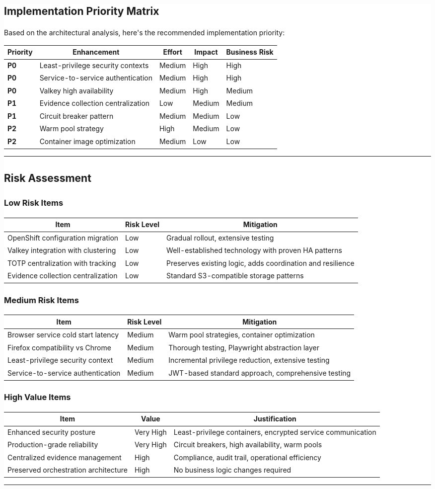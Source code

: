 
## Implementation Priority Matrix

Based on the architectural analysis, here's the recommended implementation priority:

| Priority | Enhancement | Effort | Impact | Business Risk |
|----------|------------|--------|---------|---------------|
| **P0** | Least-privilege security contexts | Medium | High | High |
| **P0** | Service-to-service authentication | Medium | High | High |
| **P0** | Valkey high availability | Medium | High | Medium |
| **P1** | Evidence collection centralization | Low | Medium | Medium |
| **P1** | Circuit breaker pattern | Medium | Medium | Low |
| **P2** | Warm pool strategy | High | Medium | Low |
| **P2** | Container image optimization | Medium | Low | Low |

---

## Risk Assessment

### Low Risk Items
| Item | Risk Level | Mitigation |
|------|------------|------------|
| OpenShift configuration migration | Low | Gradual rollout, extensive testing |
| Valkey integration with clustering | Low | Well-established technology with proven HA patterns |
| TOTP centralization with tracking | Low | Preserves existing logic, adds coordination and resilience |
| Evidence collection centralization | Low | Standard S3-compatible storage patterns |

### Medium Risk Items  
| Item | Risk Level | Mitigation |
|------|------------|------------|
| Browser service cold start latency | Medium | Warm pool strategies, container optimization |
| Firefox compatibility vs Chrome | Medium | Thorough testing, Playwright abstraction layer |
| Least-privilege security context | Medium | Incremental privilege reduction, extensive testing |
| Service-to-service authentication | Medium | JWT-based standard approach, comprehensive testing |

### High Value Items
| Item | Value | Justification |
|------|-------|---------------|
| Enhanced security posture | Very High | Least-privilege containers, encrypted service communication |
| Production-grade reliability | Very High | Circuit breakers, high availability, warm pools |
| Centralized evidence management | High | Compliance, audit trail, operational efficiency |
| Preserved orchestration architecture | High | No business logic changes required |

---